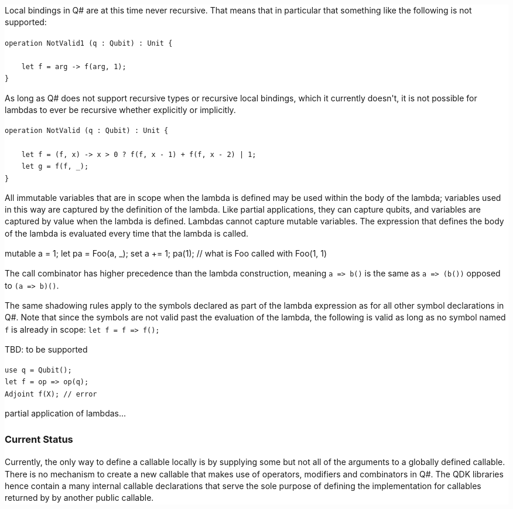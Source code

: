 Local bindings in Q# are at this time never recursive. That means that in
particular that something like the following is not supported:

```qsharp
operation NotValid1 (q : Qubit) : Unit {

    let f = arg -> f(arg, 1);
}
```

As long as Q# does not support recursive types or recursive local bindings,
which it currently doesn't, it is not possible for lambdas to ever be recursive
whether explicitly or implicitly.

```qsharp
operation NotValid (q : Qubit) : Unit {

    let f = (f, x) -> x > 0 ? f(f, x - 1) + f(f, x - 2) | 1;
    let g = f(f, _);
}
```


All immutable variables that are in scope when the lambda is defined may be used
within the body of the lambda; variables used in this way are captured by the
definition of the lambda. Like partial applications, they can capture qubits,
and variables are captured by value when the lambda is defined. Lambdas cannot
capture mutable variables. The expression that defines the body of the lambda is
evaluated every time that the lambda is called.

mutable a = 1; let pa = Foo(a, _); set a += 1; pa(1); // what is Foo called with
Foo(1, 1)

The call combinator has higher precedence than the lambda construction, meaning
`a => b()` is the same as `a => (b())` opposed to `(a => b)()`.

The same shadowing rules apply to the symbols declared as part of the lambda
expression as for all other symbol declarations in Q#. Note that since the
symbols are not valid past the evaluation of the lambda, the following is valid
as long as no symbol named `f` is already in scope: `let f = f => f();`


TBD: to be supported

```qsharp
use q = Qubit();
let f = op => op(q);
Adjoint f(X); // error
```

partial application of lambdas...

### Current Status

Currently, the only way to define a callable locally is by supplying some but
not all of the arguments to a globally defined callable. There is no mechanism
to create a new callable that makes use of operators, modifiers and combinators
in Q#. The QDK libraries hence contain a many internal callable declarations
that serve the sole purpose of defining the implementation for callables
returned by by another public callable.
